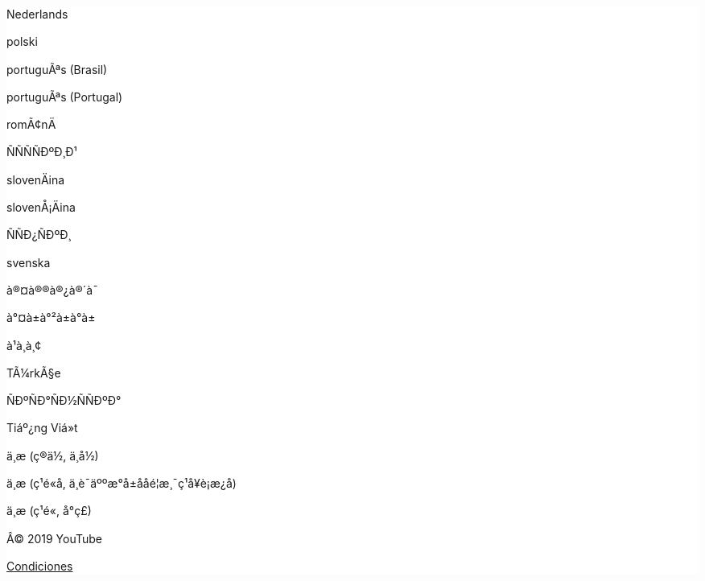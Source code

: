  Nederlands
 

 polski
 

 portuguÃªs (Brasil)
 

 portuguÃªs (Portugal)
 

 romÃ¢nÄ
 

 ÑÑÑÑÐºÐ¸Ð¹
 

 slovenÄina
 

 slovenÅ¡Äina
 

 ÑÑÐ¿ÑÐºÐ¸
 

 svenska
 

 à®¤à®®à®¿à®´à¯
 

 à°¤à±à°²à±à°à±
 

 à¹à¸à¸¢
 

 TÃ¼rkÃ§e
 

 ÑÐºÑÐ°ÑÐ½ÑÑÐºÐ°
 

 Tiáº¿ng Viá»t
 

 ä¸­æ (ç®ä½, ä¸­å½)
 

 ä¸­æ (ç¹é«å­, ä¸­è¯äººæ°å±ååé¦æ¸¯ç¹å¥è¡æ¿å)
 

 ä¸­æ (ç¹é«, å°ç£)
 




 Â© 2019 YouTube
 

[Condiciones](https://www.youtube.com/t/terms) 




 





